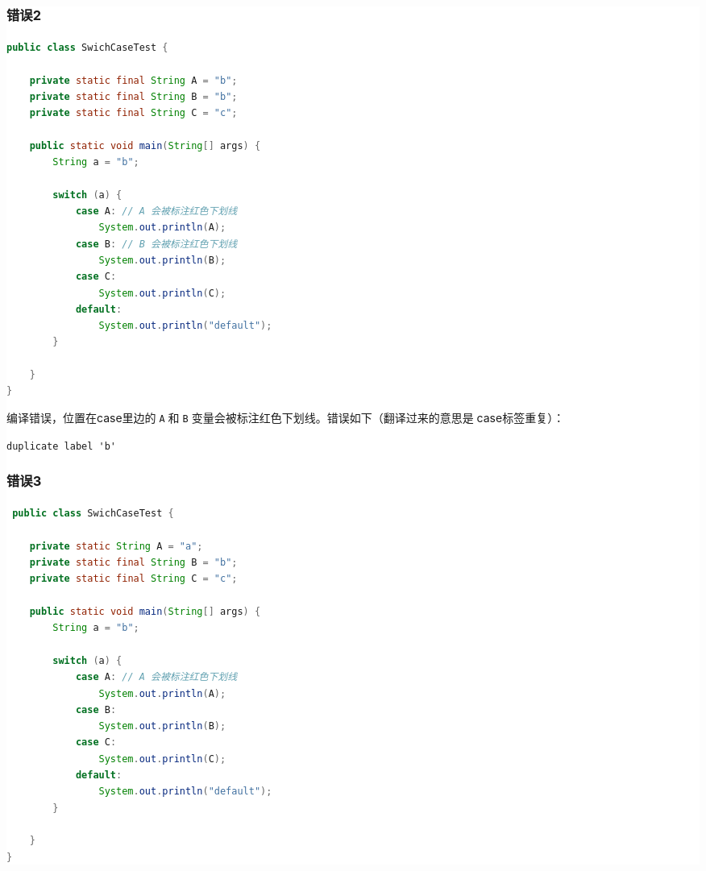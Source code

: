 ### 错误2

``` java
public class SwichCaseTest {

    private static final String A = "b";
    private static final String B = "b";
    private static final String C = "c";

    public static void main(String[] args) {
        String a = "b";

        switch (a) {
            case A: // A 会被标注红色下划线
                System.out.println(A);
            case B: // B 会被标注红色下划线
                System.out.println(B);
            case C:
                System.out.println(C);
            default:
                System.out.println("default");
        }

    }
}
```

编译错误，位置在case里边的 `A` 和 `B` 变量会被标注红色下划线。错误如下（翻译过来的意思是 case标签重复）：
```
duplicate label 'b'
```

### 错误3

``` java
 public class SwichCaseTest {

    private static String A = "a";
    private static final String B = "b";
    private static final String C = "c";

    public static void main(String[] args) {
        String a = "b";

        switch (a) {
            case A: // A 会被标注红色下划线
                System.out.println(A);
            case B:
                System.out.println(B);
            case C:
                System.out.println(C);
            default:
                System.out.println("default");
        }

    }
}
```
